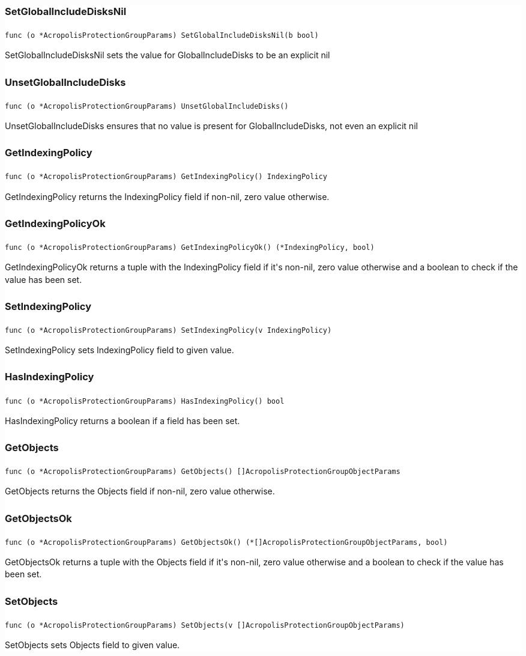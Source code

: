 ### SetGlobalIncludeDisksNil

`func (o *AcropolisProtectionGroupParams) SetGlobalIncludeDisksNil(b bool)`

 SetGlobalIncludeDisksNil sets the value for GlobalIncludeDisks to be an explicit nil

### UnsetGlobalIncludeDisks
`func (o *AcropolisProtectionGroupParams) UnsetGlobalIncludeDisks()`

UnsetGlobalIncludeDisks ensures that no value is present for GlobalIncludeDisks, not even an explicit nil
### GetIndexingPolicy

`func (o *AcropolisProtectionGroupParams) GetIndexingPolicy() IndexingPolicy`

GetIndexingPolicy returns the IndexingPolicy field if non-nil, zero value otherwise.

### GetIndexingPolicyOk

`func (o *AcropolisProtectionGroupParams) GetIndexingPolicyOk() (*IndexingPolicy, bool)`

GetIndexingPolicyOk returns a tuple with the IndexingPolicy field if it's non-nil, zero value otherwise
and a boolean to check if the value has been set.

### SetIndexingPolicy

`func (o *AcropolisProtectionGroupParams) SetIndexingPolicy(v IndexingPolicy)`

SetIndexingPolicy sets IndexingPolicy field to given value.

### HasIndexingPolicy

`func (o *AcropolisProtectionGroupParams) HasIndexingPolicy() bool`

HasIndexingPolicy returns a boolean if a field has been set.

### GetObjects

`func (o *AcropolisProtectionGroupParams) GetObjects() []AcropolisProtectionGroupObjectParams`

GetObjects returns the Objects field if non-nil, zero value otherwise.

### GetObjectsOk

`func (o *AcropolisProtectionGroupParams) GetObjectsOk() (*[]AcropolisProtectionGroupObjectParams, bool)`

GetObjectsOk returns a tuple with the Objects field if it's non-nil, zero value otherwise
and a boolean to check if the value has been set.

### SetObjects

`func (o *AcropolisProtectionGroupParams) SetObjects(v []AcropolisProtectionGroupObjectParams)`

SetObjects sets Objects field to given value.

